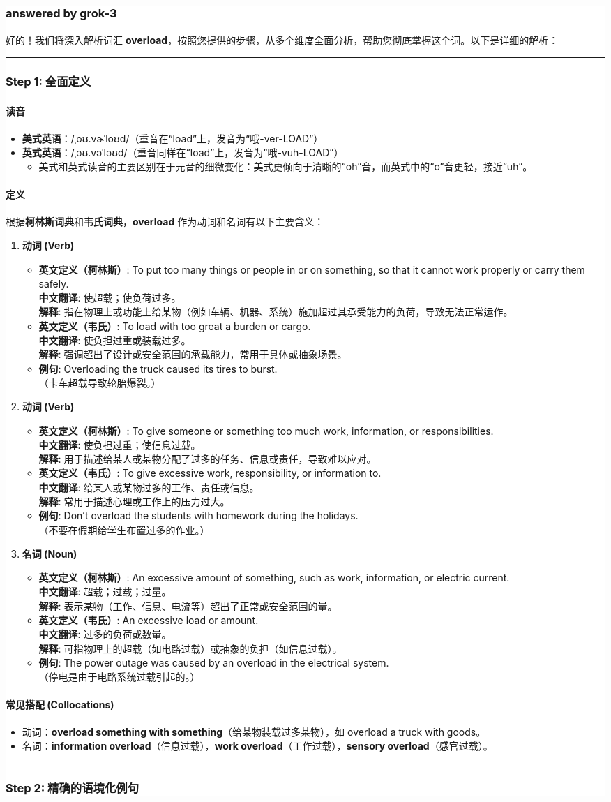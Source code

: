 ### answered by grok-3
好的！我们将深入解析词汇 **overload**，按照您提供的步骤，从多个维度全面分析，帮助您彻底掌握这个词。以下是详细的解析：

---

### Step 1: 全面定义

#### 读音
- **美式英语**：/ˌoʊ.vɚˈloʊd/（重音在“load”上，发音为“哦-ver-LOAD”）
- **英式英语**：/ˌəʊ.vəˈləʊd/（重音同样在“load”上，发音为“哦-vuh-LOAD”）
  - 美式和英式读音的主要区别在于元音的细微变化：美式更倾向于清晰的“oh”音，而英式中的“o”音更轻，接近“uh”。

#### 定义
根据**柯林斯词典**和**韦氏词典**，**overload** 作为动词和名词有以下主要含义：

1. **动词 (Verb)**  
   - **英文定义（柯林斯）**: To put too many things or people in or on something, so that it cannot work properly or carry them safely.  
     **中文翻译**: 使超载；使负荷过多。  
     **解释**: 指在物理上或功能上给某物（例如车辆、机器、系统）施加超过其承受能力的负荷，导致无法正常运作。  
   - **英文定义（韦氏）**: To load with too great a burden or cargo.  
     **中文翻译**: 使负担过重或装载过多。  
     **解释**: 强调超出了设计或安全范围的承载能力，常用于具体或抽象场景。  
   - **例句**: Overloading the truck caused its tires to burst.  
     （卡车超载导致轮胎爆裂。）

2. **动词 (Verb)**  
   - **英文定义（柯林斯）**: To give someone or something too much work, information, or responsibilities.  
     **中文翻译**: 使负担过重；使信息过载。  
     **解释**: 用于描述给某人或某物分配了过多的任务、信息或责任，导致难以应对。  
   - **英文定义（韦氏）**: To give excessive work, responsibility, or information to.  
     **中文翻译**: 给某人或某物过多的工作、责任或信息。  
     **解释**: 常用于描述心理或工作上的压力过大。  
   - **例句**: Don’t overload the students with homework during the holidays.  
     （不要在假期给学生布置过多的作业。）

3. **名词 (Noun)**  
   - **英文定义（柯林斯）**: An excessive amount of something, such as work, information, or electric current.  
     **中文翻译**: 超载；过载；过量。  
     **解释**: 表示某物（工作、信息、电流等）超出了正常或安全范围的量。  
   - **英文定义（韦氏）**: An excessive load or amount.  
     **中文翻译**: 过多的负荷或数量。  
     **解释**: 可指物理上的超载（如电路过载）或抽象的负担（如信息过载）。  
   - **例句**: The power outage was caused by an overload in the electrical system.  
     （停电是由于电路系统过载引起的。）

#### 常见搭配 (Collocations)
- 动词：**overload something with something**（给某物装载过多某物），如 overload a truck with goods。  
- 名词：**information overload**（信息过载），**work overload**（工作过载），**sensory overload**（感官过载）。

---

### Step 2: 精确的语境化例句
